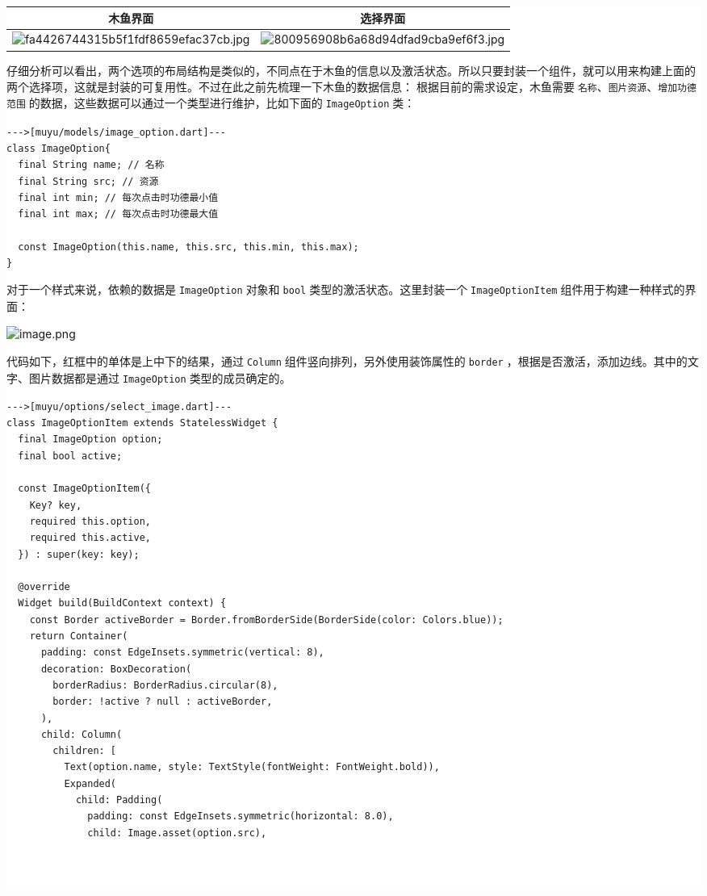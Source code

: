 <table>
<thead>
<tr>
<th>木鱼界面</th>
<th>选择界面</th>
</tr>
</thead>

<tbody>
<tr>
<td><img src="assets/f73b2deb0573426d966cda5fcbbb603a_tplv-k3u1fbpfcp-jj-mark_1890_0_0_0_q75.awebp" alt="fa4426744315b5f1fdf8659efac37cb.jpg" /></td>
<td><img src="assets/8dfbc17ef9714f60bf7881a9230e94ad_tplv-k3u1fbpfcp-jj-mark_1890_0_0_0_q75.awebp" alt="800956908b6a68d94dfad9cba9ef6f3.jpg" /></td>
</tr>
</tbody>
</table>
<p>仔细分析可以看出，两个选项的布局结构是类似的，不同点在于木鱼的信息以及激活状态。所以只要封装一个组件，就可以用来构建上面的两个选择项，这就是封装的可复用性。不过在此之前先梳理一下木鱼的数据信息：
根据目前的需求设定，木鱼需要 <code>名称</code>、<code>图片资源</code>、<code>增加功德范围</code> 的数据，这些数据可以通过一个类型进行维护，比如下面的 <code>ImageOption</code> 类：</p>

<pre><code class="language-arduino">---&gt;[muyu/models/image_option.dart]---
class ImageOption{
  final String name; // 名称
  final String src; // 资源
  final int min; // 每次点击时功德最小值
  final int max; // 每次点击时功德最大值

  const ImageOption(this.name, this.src, this.min, this.max);
}
</code></pre>

<p>对于一个样式来说，依赖的数据是 <code>ImageOption</code> 对象和 <code>bool</code> 类型的激活状态。这里封装一个 <code>ImageOptionItem</code> 组件用于构建一种样式的界面：</p>

<p><img src="assets/4c54407269314f31996630337a00acce_tplv-k3u1fbpfcp-jj-mark_1890_0_0_0_q75.awebp" alt="image.png" /></p>

<p>代码如下，红框中的单体是上中下的结果，通过 <code>Column</code> 组件竖向排列，另外使用装饰属性的 <code>border</code> ，根据是否激活，添加边线。其中的文字、图片数据都是通过 <code>ImageOption</code> 类型的成员确定的。</p>

<pre><code class="language-php">---&gt;[muyu/options/select_image.dart]---
class ImageOptionItem extends StatelessWidget {
  final ImageOption option;
  final bool active;

  const ImageOptionItem({
    Key? key,
    required this.option,
    required this.active,
  }) : super(key: key);

  @override
  Widget build(BuildContext context) {
    const Border activeBorder = Border.fromBorderSide(BorderSide(color: Colors.blue));
    return Container(
      padding: const EdgeInsets.symmetric(vertical: 8),
      decoration: BoxDecoration(
        borderRadius: BorderRadius.circular(8),
        border: !active ? null : activeBorder,
      ),
      child: Column(
        children: [
          Text(option.name, style: TextStyle(fontWeight: FontWeight.bold)),
          Expanded(
            child: Padding(
              padding: const EdgeInsets.symmetric(horizontal: 8.0),
              child: Image.asset(option.src),